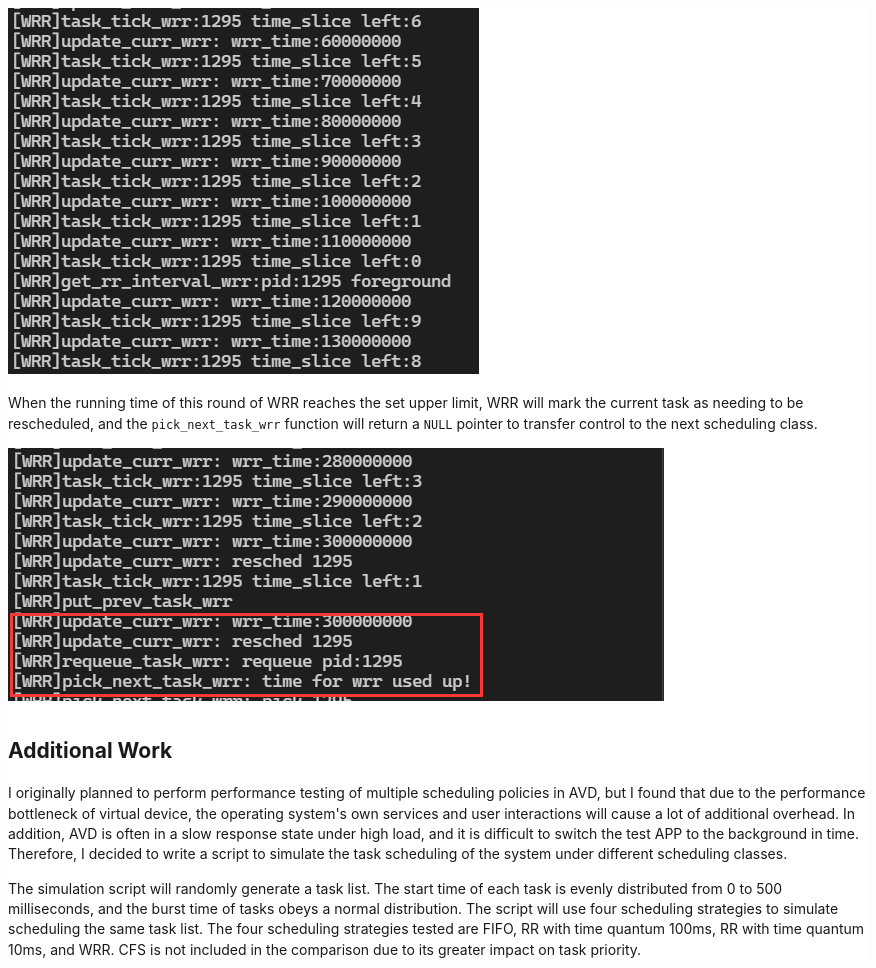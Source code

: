 ![](pic/output3.png)

When the running time of this round of WRR reaches the set upper limit, WRR will mark the current task as needing to be rescheduled, and the `pick_next_task_wrr` function will return a `NULL` pointer to transfer control to the next scheduling class.

![](pic/output4.png)

## Additional Work

I originally planned to perform performance testing of multiple scheduling policies in AVD, but I found that due to the performance bottleneck of virtual device, the operating system's own services and user interactions will cause a lot of additional overhead. In addition, AVD is often in a slow response state under high load, and it is difficult to switch the test APP to the background in time. Therefore, I decided to write a script to simulate the task scheduling of the system under different scheduling classes.

The simulation script will randomly generate a task list. The start time of each task is evenly distributed from 0 to 500 milliseconds, and the burst time of tasks obeys a normal distribution. The script will use four scheduling strategies to simulate scheduling the same task list. The four scheduling strategies tested are FIFO, RR with time quantum 100ms, RR with time quantum 10ms, and WRR. CFS is not included in the comparison due to its greater impact on task priority.
